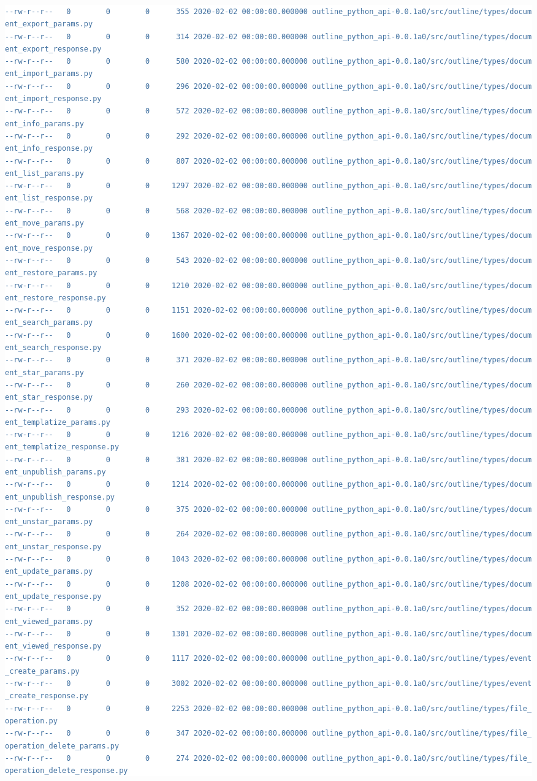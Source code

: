 ```diff
--rw-r--r--   0        0        0      355 2020-02-02 00:00:00.000000 outline_python_api-0.0.1a0/src/outline/types/document_export_params.py
--rw-r--r--   0        0        0      314 2020-02-02 00:00:00.000000 outline_python_api-0.0.1a0/src/outline/types/document_export_response.py
--rw-r--r--   0        0        0      580 2020-02-02 00:00:00.000000 outline_python_api-0.0.1a0/src/outline/types/document_import_params.py
--rw-r--r--   0        0        0      296 2020-02-02 00:00:00.000000 outline_python_api-0.0.1a0/src/outline/types/document_import_response.py
--rw-r--r--   0        0        0      572 2020-02-02 00:00:00.000000 outline_python_api-0.0.1a0/src/outline/types/document_info_params.py
--rw-r--r--   0        0        0      292 2020-02-02 00:00:00.000000 outline_python_api-0.0.1a0/src/outline/types/document_info_response.py
--rw-r--r--   0        0        0      807 2020-02-02 00:00:00.000000 outline_python_api-0.0.1a0/src/outline/types/document_list_params.py
--rw-r--r--   0        0        0     1297 2020-02-02 00:00:00.000000 outline_python_api-0.0.1a0/src/outline/types/document_list_response.py
--rw-r--r--   0        0        0      568 2020-02-02 00:00:00.000000 outline_python_api-0.0.1a0/src/outline/types/document_move_params.py
--rw-r--r--   0        0        0     1367 2020-02-02 00:00:00.000000 outline_python_api-0.0.1a0/src/outline/types/document_move_response.py
--rw-r--r--   0        0        0      543 2020-02-02 00:00:00.000000 outline_python_api-0.0.1a0/src/outline/types/document_restore_params.py
--rw-r--r--   0        0        0     1210 2020-02-02 00:00:00.000000 outline_python_api-0.0.1a0/src/outline/types/document_restore_response.py
--rw-r--r--   0        0        0     1151 2020-02-02 00:00:00.000000 outline_python_api-0.0.1a0/src/outline/types/document_search_params.py
--rw-r--r--   0        0        0     1600 2020-02-02 00:00:00.000000 outline_python_api-0.0.1a0/src/outline/types/document_search_response.py
--rw-r--r--   0        0        0      371 2020-02-02 00:00:00.000000 outline_python_api-0.0.1a0/src/outline/types/document_star_params.py
--rw-r--r--   0        0        0      260 2020-02-02 00:00:00.000000 outline_python_api-0.0.1a0/src/outline/types/document_star_response.py
--rw-r--r--   0        0        0      293 2020-02-02 00:00:00.000000 outline_python_api-0.0.1a0/src/outline/types/document_templatize_params.py
--rw-r--r--   0        0        0     1216 2020-02-02 00:00:00.000000 outline_python_api-0.0.1a0/src/outline/types/document_templatize_response.py
--rw-r--r--   0        0        0      381 2020-02-02 00:00:00.000000 outline_python_api-0.0.1a0/src/outline/types/document_unpublish_params.py
--rw-r--r--   0        0        0     1214 2020-02-02 00:00:00.000000 outline_python_api-0.0.1a0/src/outline/types/document_unpublish_response.py
--rw-r--r--   0        0        0      375 2020-02-02 00:00:00.000000 outline_python_api-0.0.1a0/src/outline/types/document_unstar_params.py
--rw-r--r--   0        0        0      264 2020-02-02 00:00:00.000000 outline_python_api-0.0.1a0/src/outline/types/document_unstar_response.py
--rw-r--r--   0        0        0     1043 2020-02-02 00:00:00.000000 outline_python_api-0.0.1a0/src/outline/types/document_update_params.py
--rw-r--r--   0        0        0     1208 2020-02-02 00:00:00.000000 outline_python_api-0.0.1a0/src/outline/types/document_update_response.py
--rw-r--r--   0        0        0      352 2020-02-02 00:00:00.000000 outline_python_api-0.0.1a0/src/outline/types/document_viewed_params.py
--rw-r--r--   0        0        0     1301 2020-02-02 00:00:00.000000 outline_python_api-0.0.1a0/src/outline/types/document_viewed_response.py
--rw-r--r--   0        0        0     1117 2020-02-02 00:00:00.000000 outline_python_api-0.0.1a0/src/outline/types/event_create_params.py
--rw-r--r--   0        0        0     3002 2020-02-02 00:00:00.000000 outline_python_api-0.0.1a0/src/outline/types/event_create_response.py
--rw-r--r--   0        0        0     2253 2020-02-02 00:00:00.000000 outline_python_api-0.0.1a0/src/outline/types/file_operation.py
--rw-r--r--   0        0        0      347 2020-02-02 00:00:00.000000 outline_python_api-0.0.1a0/src/outline/types/file_operation_delete_params.py
--rw-r--r--   0        0        0      274 2020-02-02 00:00:00.000000 outline_python_api-0.0.1a0/src/outline/types/file_operation_delete_response.py
```
